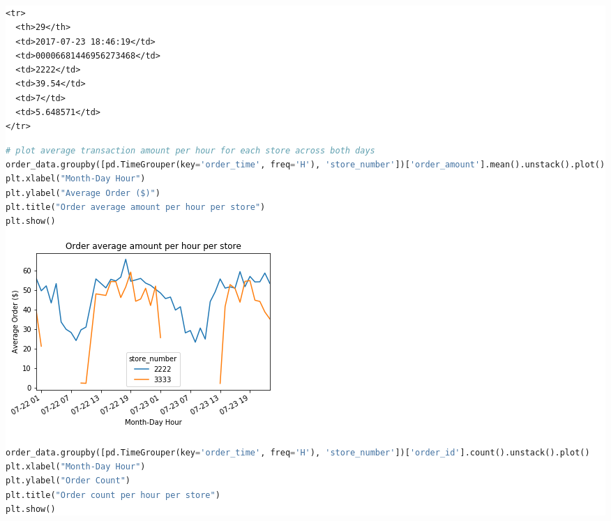     <tr>
      <th>29</th>
      <td>2017-07-23 18:46:19</td>
      <td>00006681446956273468</td>
      <td>2222</td>
      <td>39.54</td>
      <td>7</td>
      <td>5.648571</td>
    </tr>
  </tbody>
</table>
</div>




```python
# plot average transaction amount per hour for each store across both days
order_data.groupby([pd.TimeGrouper(key='order_time', freq='H'), 'store_number'])['order_amount'].mean().unstack().plot()
plt.xlabel("Month-Day Hour")
plt.ylabel("Average Order ($)")
plt.title("Order average amount per hour per store")
plt.show()
```


![png](output_14_0.png)



```python
order_data.groupby([pd.TimeGrouper(key='order_time', freq='H'), 'store_number'])['order_id'].count().unstack().plot()
plt.xlabel("Month-Day Hour")
plt.ylabel("Order Count")
plt.title("Order count per hour per store")
plt.show()
```

